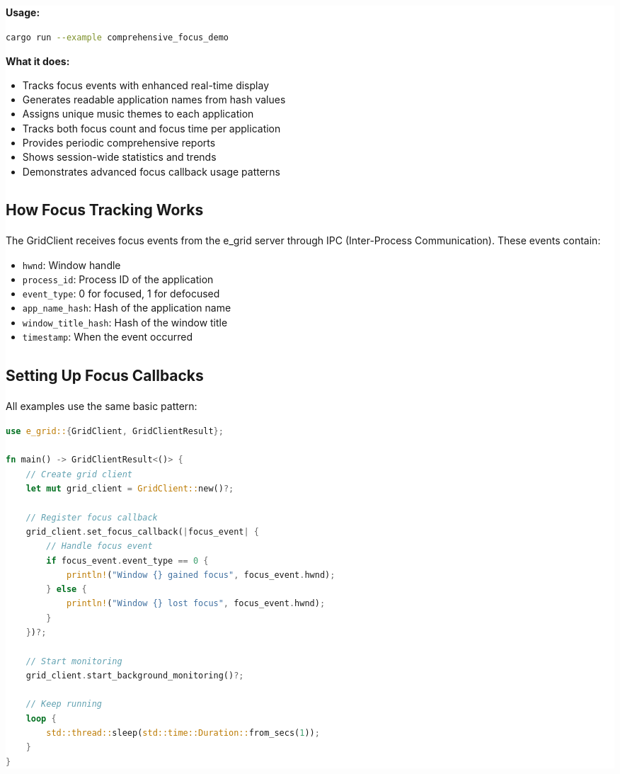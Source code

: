 **Usage:**
```bash
cargo run --example comprehensive_focus_demo
```

**What it does:**
- Tracks focus events with enhanced real-time display
- Generates readable application names from hash values
- Assigns unique music themes to each application
- Tracks both focus count and focus time per application
- Provides periodic comprehensive reports
- Shows session-wide statistics and trends
- Demonstrates advanced focus callback usage patterns

## How Focus Tracking Works

The GridClient receives focus events from the e_grid server through IPC (Inter-Process Communication). These events contain:

- `hwnd`: Window handle
- `process_id`: Process ID of the application
- `event_type`: 0 for focused, 1 for defocused
- `app_name_hash`: Hash of the application name
- `window_title_hash`: Hash of the window title
- `timestamp`: When the event occurred

## Setting Up Focus Callbacks

All examples use the same basic pattern:

```rust
use e_grid::{GridClient, GridClientResult};

fn main() -> GridClientResult<()> {
    // Create grid client
    let mut grid_client = GridClient::new()?;
    
    // Register focus callback
    grid_client.set_focus_callback(|focus_event| {
        // Handle focus event
        if focus_event.event_type == 0 {
            println!("Window {} gained focus", focus_event.hwnd);
        } else {
            println!("Window {} lost focus", focus_event.hwnd);
        }
    })?;
    
    // Start monitoring
    grid_client.start_background_monitoring()?;
    
    // Keep running
    loop {
        std::thread::sleep(std::time::Duration::from_secs(1));
    }
}
```
